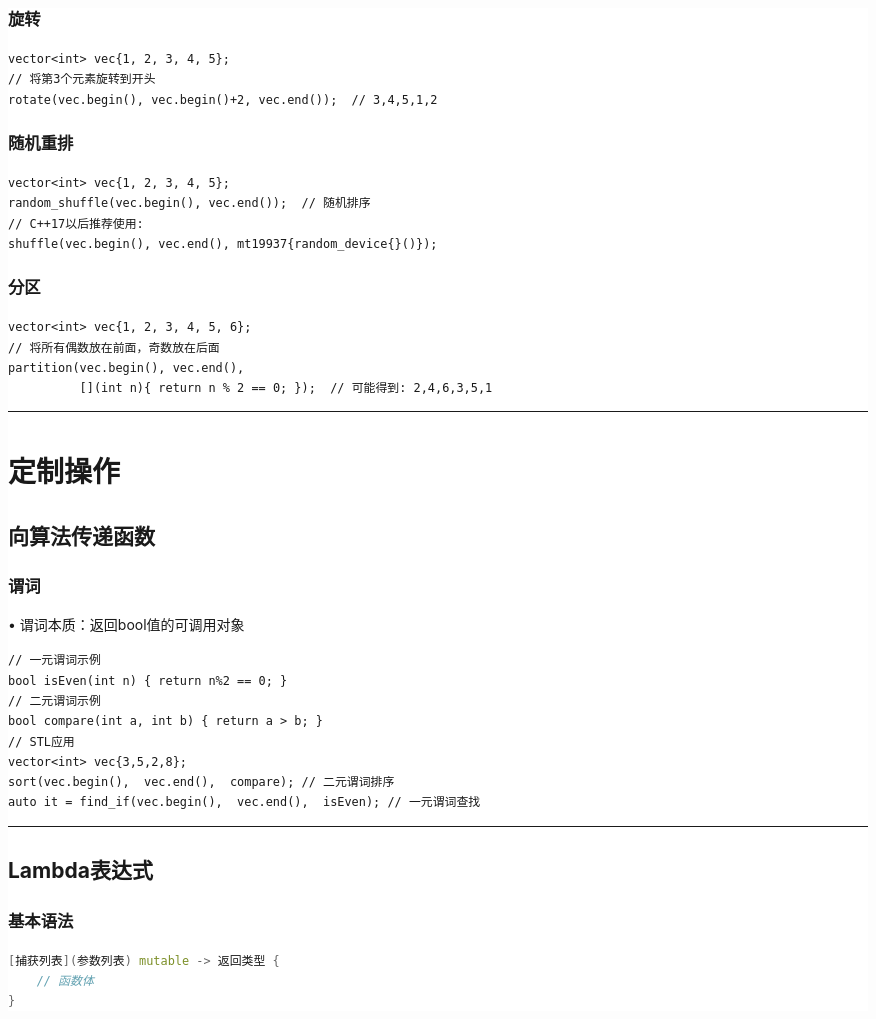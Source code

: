 ### 旋转

```
vector<int> vec{1, 2, 3, 4, 5};
// 将第3个元素旋转到开头
rotate(vec.begin(), vec.begin()+2, vec.end());  // 3,4,5,1,2
```

### 随机重排

```
vector<int> vec{1, 2, 3, 4, 5};
random_shuffle(vec.begin(), vec.end());  // 随机排序
// C++17以后推荐使用:
shuffle(vec.begin(), vec.end(), mt19937{random_device{}()});
```

### 分区

```
vector<int> vec{1, 2, 3, 4, 5, 6};
// 将所有偶数放在前面，奇数放在后面
partition(vec.begin(), vec.end(), 
          [](int n){ return n % 2 == 0; });  // 可能得到: 2,4,6,3,5,1
```

---

# 定制操作
## 向算法传递函数
### 谓词
• 谓词本质：返回bool值的可调用对象

```
// 一元谓词示例
bool isEven(int n) { return n%2 == 0; }
// 二元谓词示例 
bool compare(int a, int b) { return a > b; }
// STL应用
vector<int> vec{3,5,2,8};
sort(vec.begin(),  vec.end(),  compare); // 二元谓词排序
auto it = find_if(vec.begin(),  vec.end(),  isEven); // 一元谓词查找
```

---
## Lambda表达式

### 基本语法

```cpp
[捕获列表](参数列表) mutable -> 返回类型 {
    // 函数体
}
```
